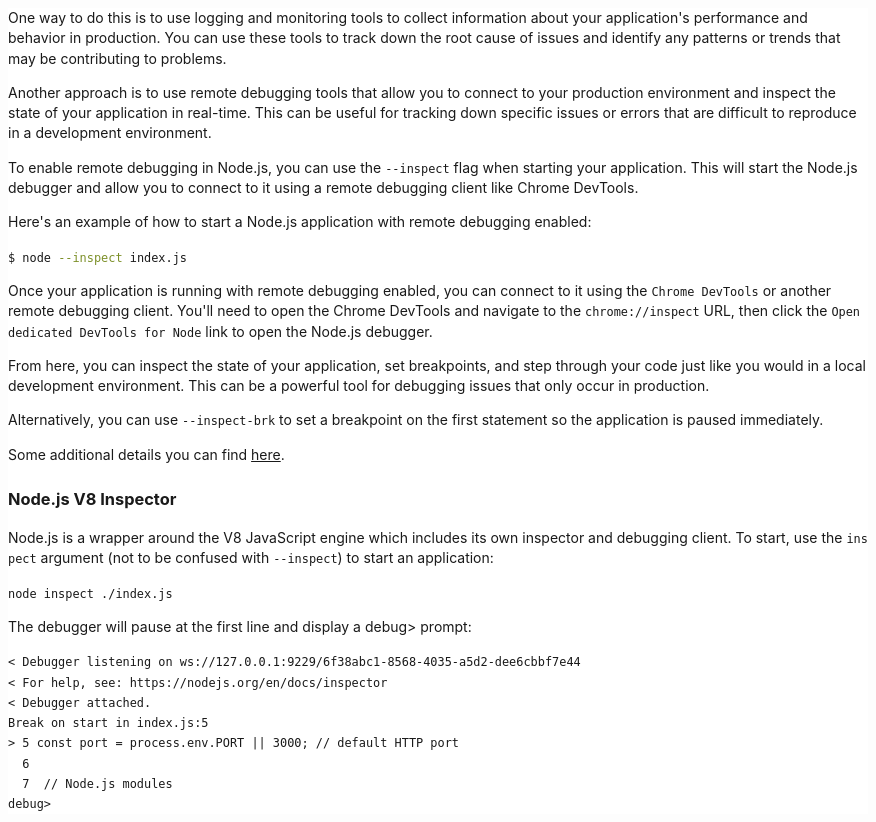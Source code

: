 One way to do this is to use logging and monitoring tools to collect information about your application's performance and behavior in production.
You can use these tools to track down the root cause of issues and identify any patterns or trends that may be contributing to problems.

Another approach is to use remote debugging tools that allow you to connect to your production environment and inspect the state of your application in real-time.
This can be useful for tracking down specific issues or errors that are difficult to reproduce in a development environment.

To enable remote debugging in Node.js, you can use the `--inspect` flag when starting your application.
This will start the Node.js debugger and allow you to connect to it using a remote debugging client like Chrome DevTools.

Here's an example of how to start a Node.js application with remote debugging enabled:

```bash
$ node --inspect index.js
```

Once your application is running with remote debugging enabled, you can connect to it using the `Chrome DevTools` or another remote debugging client.
You'll need to open the Chrome DevTools and navigate to the `chrome://inspect` URL, then click the `Open dedicated DevTools for Node` link to open the Node.js debugger.

From here, you can inspect the state of your application, set breakpoints, and step through your code just like you would in a local development environment.
This can be a powerful tool for debugging issues that only occur in production.

Alternatively, you can use `--inspect-brk` to set a breakpoint on the first statement so the application is paused immediately.

Some additional details you can find [here](https://nodejs.org/dist/latest-v20.x/docs/api/debugger.html#v8-inspector-integration-for-nodejs).

### Node.js V8 Inspector

Node.js is a wrapper around the V8 JavaScript engine which includes its own inspector and debugging client. To start, use the `inspect` argument (not to be confused with `--inspect`) to start an application:

```shell
node inspect ./index.js
```

The debugger will pause at the first line and display a debug> prompt:

```shell
< Debugger listening on ws://127.0.0.1:9229/6f38abc1-8568-4035-a5d2-dee6cbbf7e44
< For help, see: https://nodejs.org/en/docs/inspector
< Debugger attached.
Break on start in index.js:5
> 5 const port = process.env.PORT || 3000; // default HTTP port 
  6   
  7  // Node.js modules 
debug>
```

